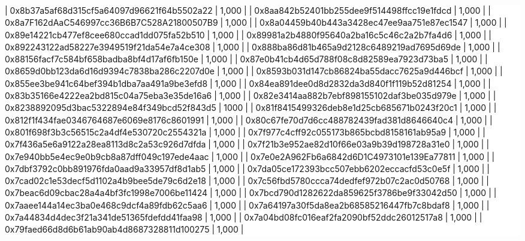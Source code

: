 | 0x8b37a5af68d315cf5a64097d96621f64b5502a22 | 1,000 |
| 0x8aa842b52401bb255dee9f514498ffcc19e1fdcd | 1,000 |
| 0x8a7F162dAaC546997cc36B6B7C528A21800507B9 | 1,000 |
| 0x8a04459b40b443a3428ec47ee9aa751e87ec1547 | 1,000 |
| 0x89e14221cb477ef8cee680ccad1dd075fa52b510 | 1,000 |
| 0x89981a2b4880f95640a2ba16c5c46c2a2b7fa4d6 | 1,000 |
| 0x892243122ad58227e3949519f21da54e7a4ce308 | 1,000 |
| 0x888ba86d81b465a9d2128c6489219ad7695d69de | 1,000 |
| 0x88156facf7c584bf658badba8bf4d17af6fb150e | 1,000 |
| 0x87e0b41cb4d65d788f08c8d82589ea7923d73ba5 | 1,000 |
| 0x8659d0bb123da6d16d9394c7838ba286c2207d0e | 1,000 |
| 0x8593b031d147cb86824ba55dacc7625a9d446bcf | 1,000 |
| 0x855ee3be941c64bef394b1dba7aa491a9be3efd8 | 1,000 |
| 0x84ea891dee0d8d2832da3d840f1f119b52d81254 | 1,000 |
| 0x83b35166e4222ea2bd815c04a75eba3e35de16a6 | 1,000 |
| 0x82e3414aa882b7ebf898155102daf3be035d979e | 1,000 |
| 0x8238892095d3bac5322894e84f349bcd52f843d5 | 1000 |
| 0x81f8415499326deb8e1d25cb685671b0243f20c1 | 1,000 |
| 0x812f1f434fae0346764687e6069e8176c8601991 | 1,000 |
| 0x80c67fe70d7d6cc488782439fad381d8646640c4 | 1,000 |
| 0x801f698f3b3c56515c2a4df4e530720c2554321a | 1,000 |
| 0x7f977c4cff92c055173b865bcbd8158161ab95a9 | 1,000 |
| 0x7f436a5e6a9122a28ea8113d8c2a53c926d7dfda | 1,000 |
| 0x7f21b3e952ae82d10f66e03a9b39d198728a31e0 | 1,000 |
| 0x7e940bb5e4ec9e0b9cb8a87dff049c197ede4aac | 1,000 |
| 0x7e0e2A962Fb6a6842d6D1C4973101e139Ea77811 | 1,000 |
| 0x7dbf3792c0bb891976fda0aad9a33957df8d1ab5 | 1,000 |
| 0x7da05ce172393bcc507ebb6202eccacfd53c0e5f | 1,000 |
| 0x7cad02c1e53decf5d1102a4b9bee5de79c6d2e18 | 1,000 |
| 0x7c56fbd5780ccca74dedfef972b07c2ac0d50768 | 1,000 |
| 0x7beac6d09cbac28a4a4bf3fc1998e7006be11424 | 1,000 |
| 0x7bcd790d1282622da859625f3786be9f33042d50 | 1,000 |
| 0x7aaee144a14ec3ba0e468c9dcf4a89fdb62c5aa6 | 1,000 |
| 0x7a64197a30f5da8ea2b68585216447fb7c8bdaf8 | 1,000 |
| 0x7a44834d4dec3f21a341de51365fdefdd41faa98 | 1,000 |
| 0x7a04bd08fc016eaf2fa2090bf52ddc26012517a8 | 1,000 |
| 0x79faed66d8d6b61ab90ab4d8687328811d100275 | 1,000 |